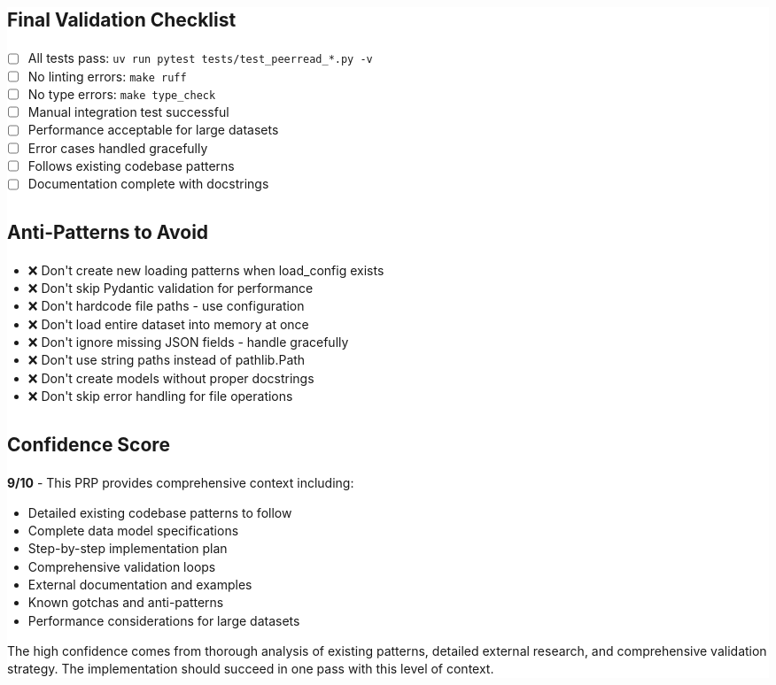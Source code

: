 ## Final Validation Checklist

- [ ] All tests pass: `uv run pytest tests/test_peerread_*.py -v`
- [ ] No linting errors: `make ruff`
- [ ] No type errors: `make type_check`
- [ ] Manual integration test successful
- [ ] Performance acceptable for large datasets
- [ ] Error cases handled gracefully
- [ ] Follows existing codebase patterns
- [ ] Documentation complete with docstrings

## Anti-Patterns to Avoid

- ❌ Don't create new loading patterns when load_config exists
- ❌ Don't skip Pydantic validation for performance
- ❌ Don't hardcode file paths - use configuration
- ❌ Don't load entire dataset into memory at once
- ❌ Don't ignore missing JSON fields - handle gracefully
- ❌ Don't use string paths instead of pathlib.Path
- ❌ Don't create models without proper docstrings
- ❌ Don't skip error handling for file operations

## Confidence Score

**9/10** - This PRP provides comprehensive context including:
- Detailed existing codebase patterns to follow
- Complete data model specifications
- Step-by-step implementation plan
- Comprehensive validation loops
- External documentation and examples
- Known gotchas and anti-patterns
- Performance considerations for large datasets

The high confidence comes from thorough analysis of existing patterns, detailed external research, and comprehensive validation strategy. The implementation should succeed in one pass with this level of context.